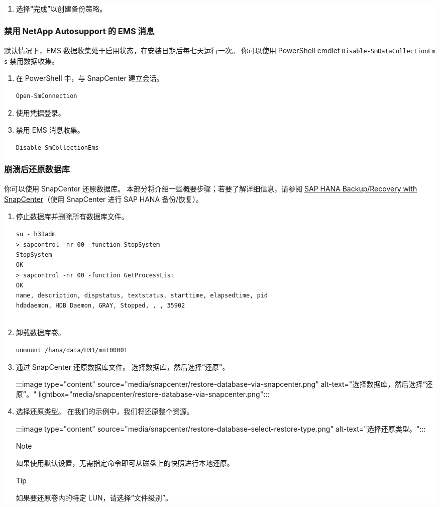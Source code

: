 1.  选择“完成”以创建备份策略。

### <a name="disable-ems-message-to-netapp-autosupport"></a>禁用 NetApp Autosupport 的 EMS 消息
默认情况下，EMS 数据收集处于启用状态，在安装日期后每七天运行一次。  你可以使用 PowerShell cmdlet `Disable-SmDataCollectionEms` 禁用数据收集。

1. 在 PowerShell 中，与 SnapCenter 建立会话。

   ```powershell
   Open-SmConnection
   ```

1. 使用凭据登录。
1. 禁用 EMS 消息收集。

   ```powershell
   Disable-SmCollectionEms
   ```

### <a name="restore-database-after-crash"></a>崩溃后还原数据库
你可以使用 SnapCenter 还原数据库。  本部分将介绍一些概要步骤；若要了解详细信息，请参阅 [SAP HANA Backup/Recovery with SnapCenter](https://www.netapp.com/us/media/tr-4614.pdf)（使用 SnapCenter 进行 SAP HANA 备份/恢复）。


1. 停止数据库并删除所有数据库文件。

   ```
   su - h31adm
   > sapcontrol -nr 00 -function StopSystem
   StopSystem
   OK
   > sapcontrol -nr 00 -function GetProcessList
   OK
   name, description, dispstatus, textstatus, starttime, elapsedtime, pid
   hdbdaemon, HDB Daemon, GRAY, Stopped, , , 35902
 
   ```

1. 卸载数据库卷。

   ```bash
   unmount /hana/data/H31/mnt00001
   ```


1. 通过 SnapCenter 还原数据库文件。  选择数据库，然后选择“还原”。  

   :::image type="content" source="media/snapcenter/restore-database-via-snapcenter.png" alt-text="选择数据库，然后选择“还原”。" lightbox="media/snapcenter/restore-database-via-snapcenter.png":::

1. 选择还原类型。  在我们的示例中，我们将还原整个资源。 

   :::image type="content" source="media/snapcenter/restore-database-select-restore-type.png" alt-text="选择还原类型。":::

   >[!NOTE]
   >如果使用默认设置，无需指定命令即可从磁盘上的快照进行本地还原。 

   >[!TIP]
   >如果要还原卷内的特定 LUN，请选择“文件级别”。
